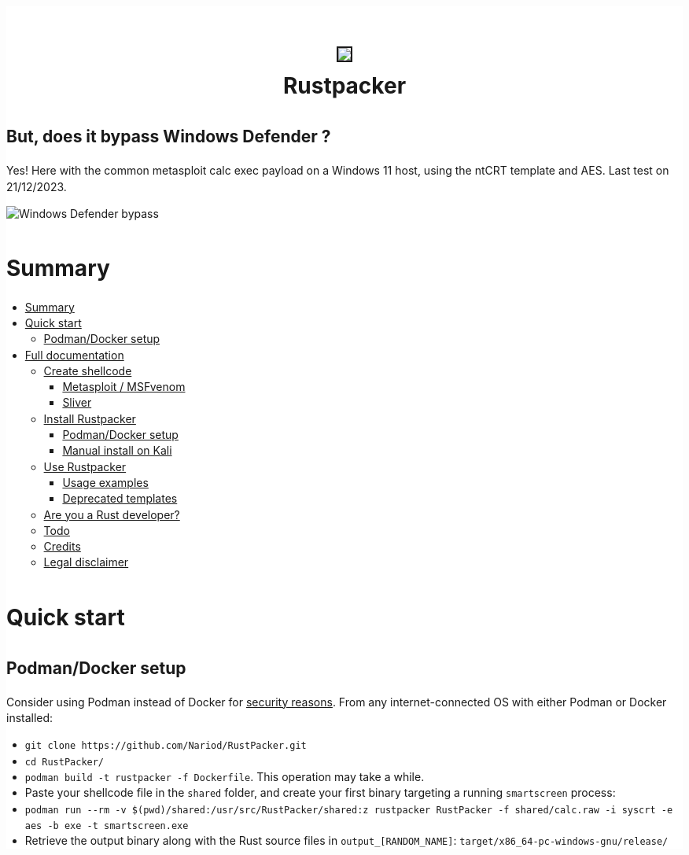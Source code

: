 <h1 align="center">
<br>
<img src=img/logo_craiyon.png height="400" border="2px solid #555">
<br>
<strong>Rustpacker</strong>
</h1>

## But, does it bypass Windows Defender ?

Yes! Here with the common metasploit calc exec payload on a Windows 11 host, using the ntCRT template and AES. Last test on 21/12/2023.

![Windows Defender bypass](/img/WinDef%20bypass.png)

# Summary

- [Summary](#summary)
- [Quick start](#quick-start)
  - [Podman/Docker setup](#podmandocker-setup)
- [Full documentation](#full-documentation)
  - [Create shellcode](#create-shellcode)
    - [Metasploit / MSFvenom](#metasploit--msfvenom)
    - [Sliver](#sliver)
  - [Install Rustpacker](#install-rustpacker)
    - [Podman/Docker setup](#podmandocker-setup-1)
    - [Manual install on Kali](#manual-install-on-kali)
  - [Use Rustpacker](#use-rustpacker)
    - [Usage examples](#usage-examples)
    - [Deprecated templates](#deprecated-templates)
  - [Are you a Rust developer?](#are-you-a-rust-developer)
  - [Todo](#todo)
  - [Credits](#credits)
  - [Legal disclaimer](#legal-disclaimer)

# Quick start
## Podman/Docker setup
Consider using Podman instead of Docker for [security reasons](https://cloudnweb.dev/2019/10/heres-why-podman-is-more-secured-than-docker-devsecops/).
From any internet-connected OS with either Podman or Docker installed:
- `git clone https://github.com/Nariod/RustPacker.git`
- `cd RustPacker/`
- `podman build -t rustpacker -f Dockerfile`. This operation may take a while.
- Paste your shellcode file in the `shared` folder, and create your first binary targeting a running `smartscreen` process:
- `podman run --rm -v $(pwd)/shared:/usr/src/RustPacker/shared:z rustpacker RustPacker -f shared/calc.raw -i syscrt -e aes -b exe -t smartscreen.exe`
- Retrieve the output binary along with the Rust source files in `output_[RANDOM_NAME]`: `target/x86_64-pc-windows-gnu/release/`

